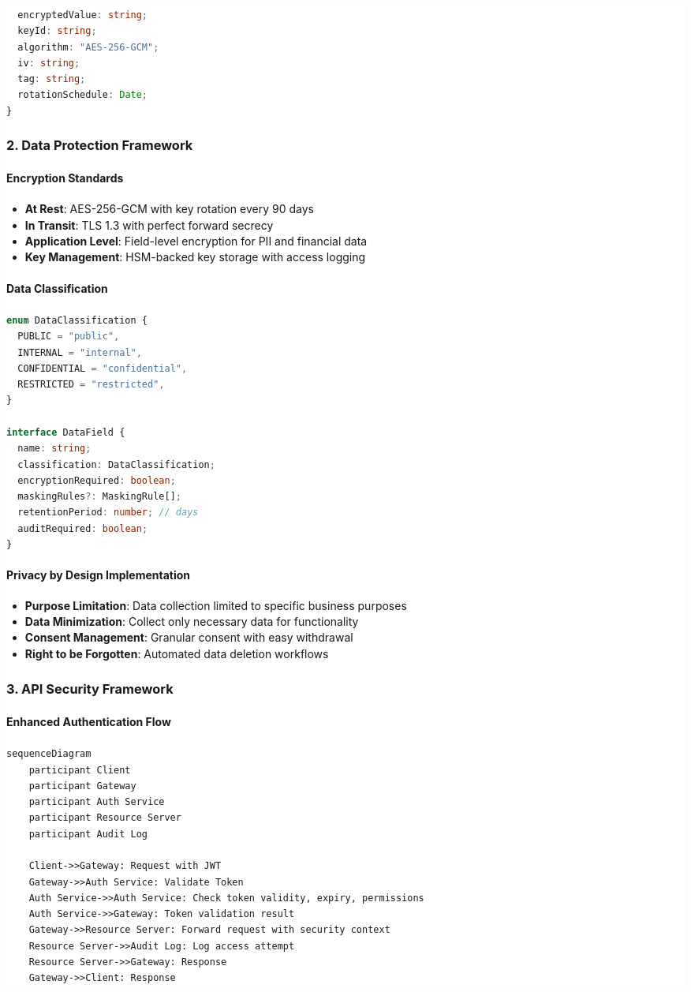 ```typescript
  encryptedValue: string;
  keyId: string;
  algorithm: "AES-256-GCM";
  iv: string;
  tag: string;
  rotationSchedule: Date;
}
```

### 2. Data Protection Framework

#### **Encryption Standards**

- **At Rest**: AES-256-GCM with key rotation every 90 days
- **In Transit**: TLS 1.3 with perfect forward secrecy
- **Application Level**: Field-level encryption for PII and financial data
- **Key Management**: HSM-backed key storage with access logging

#### **Data Classification**

```typescript
enum DataClassification {
  PUBLIC = "public",
  INTERNAL = "internal",
  CONFIDENTIAL = "confidential",
  RESTRICTED = "restricted",
}

interface DataField {
  name: string;
  classification: DataClassification;
  encryptionRequired: boolean;
  maskingRules?: MaskingRule[];
  retentionPeriod: number; // days
  auditRequired: boolean;
}
```

#### **Privacy by Design Implementation**

- **Purpose Limitation**: Data collection limited to specific business purposes
- **Data Minimization**: Collect only necessary data for functionality
- **Consent Management**: Granular consent with easy withdrawal
- **Right to be Forgotten**: Automated data deletion workflows

### 3. API Security Framework

#### **Enhanced Authentication Flow**

```mermaid
sequenceDiagram
    participant Client
    participant Gateway
    participant Auth Service
    participant Resource Server
    participant Audit Log

    Client->>Gateway: Request with JWT
    Gateway->>Auth Service: Validate Token
    Auth Service->>Auth Service: Check token validity, expiry, permissions
    Auth Service->>Gateway: Token validation result
    Gateway->>Resource Server: Forward request with security context
    Resource Server->>Audit Log: Log access attempt
    Resource Server->>Gateway: Response
    Gateway->>Client: Response
```